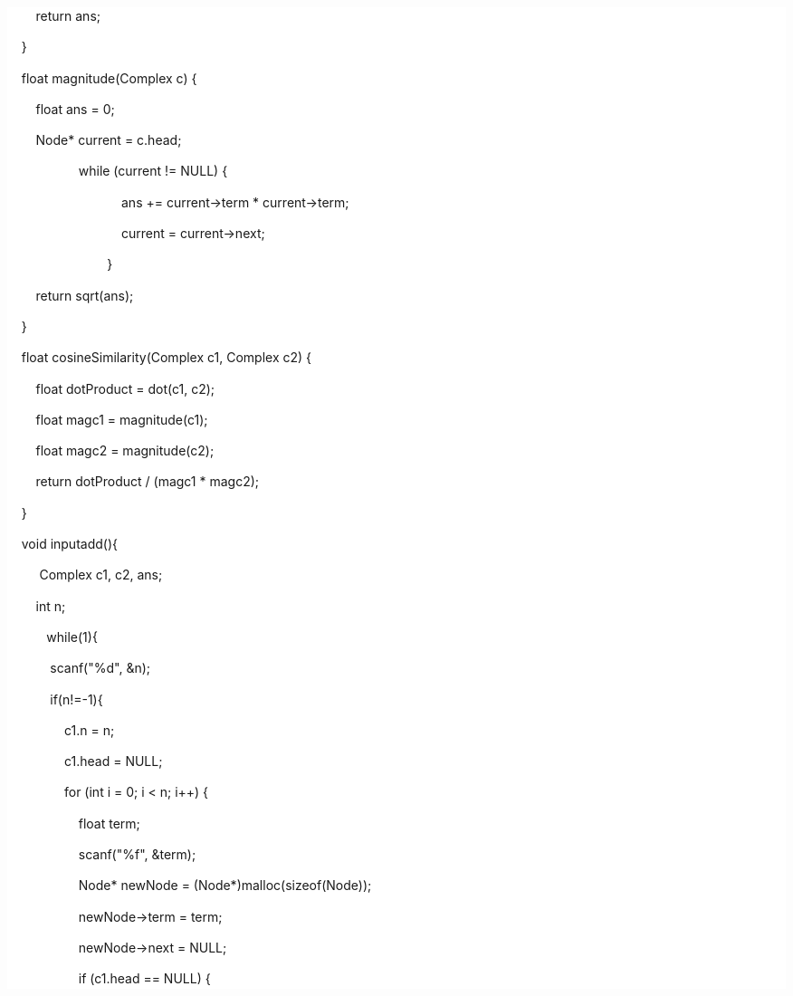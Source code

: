         return ans;

    }

  

    float magnitude(Complex c) {

        float ans = 0;

        Node* current = c.head;

                    while (current != NULL) {

                                ans += current->term * current->term;

                                current = current->next;

                            }

        return sqrt(ans);

    }

  

    float cosineSimilarity(Complex c1, Complex c2) {

        float dotProduct = dot(c1, c2);

        float magc1 = magnitude(c1);

        float magc2 = magnitude(c2);

        return dotProduct / (magc1 * magc2);

    }

    void inputadd(){

         Complex c1, c2, ans;

        int n;

           while(1){

            scanf("%d", &n);

            if(n!=-1){

                c1.n = n;

                c1.head = NULL;

                for (int i = 0; i < n; i++) {

                    float term;

                    scanf("%f", &term);

                    Node* newNode = (Node*)malloc(sizeof(Node));

                    newNode->term = term;

                    newNode->next = NULL;

                    if (c1.head == NULL) {
